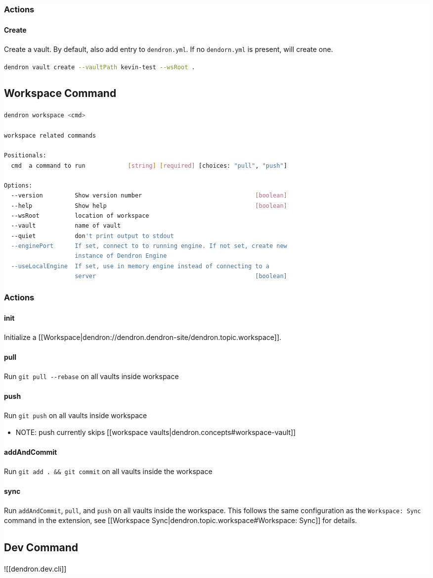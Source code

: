 ### Actions

#### Create

Create a vault. By default, also add entry to `dendron.yml`. If no `dendorn.yml` is present, will create one. 

```sh
dendron vault create --vaultPath kevin-test --wsRoot .
```

## Workspace Command


```sh
dendron workspace <cmd>

workspace related commands

Positionals:
  cmd  a command to run            [string] [required] [choices: "pull", "push"]

Options:
  --version         Show version number                                [boolean]
  --help            Show help                                          [boolean]
  --wsRoot          location of workspace
  --vault           name of vault
  --quiet           don't print output to stdout
  --enginePort      If set, connect to to running engine. If not set, create new
                    instance of Dendron Engine
  --useLocalEngine  If set, use in memory engine instead of connecting to a
                    server                                             [boolean]
```

### Actions

#### init

Initialize a [[Workspace|dendron://dendron.dendron-site/dendron.topic.workspace]].

#### pull

Run `git pull --rebase` on all vaults inside workspace

#### push

Run `git push` on all vaults inside workspace

- NOTE: push currently skips [[workspace vaults|dendron.concepts#workspace-vault]]

#### addAndCommit

Run `git add . && git commit` on all vaults inside the workspace

#### sync

Run `addAndCommit`, `pull`, and `push` on all vaults inside the workspace. This follows the same configuration as the `Workspace: Sync` command in the extension, see [[Workspace Sync|dendron.topic.workspace#Workspace: Sync]] for details.

## Dev Command

![[dendron.dev.cli]]
